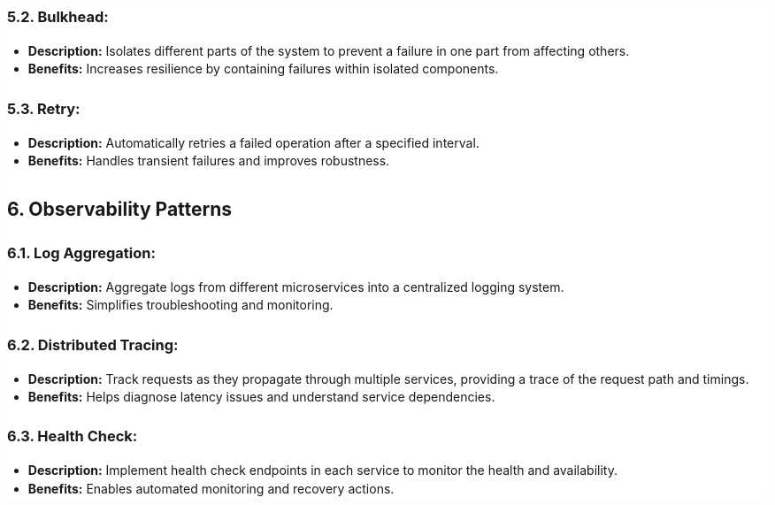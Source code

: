 ### **5.2. Bulkhead:**
- **Description:** Isolates different parts of the system to prevent a failure in one part from affecting others.
- **Benefits:** Increases resilience by containing failures within isolated components.

### **5.3. Retry:**
- **Description:** Automatically retries a failed operation after a specified interval.
- **Benefits:** Handles transient failures and improves robustness.

## 6. **Observability Patterns**

### **6.1. Log Aggregation:**
- **Description:** Aggregate logs from different microservices into a centralized logging system.
- **Benefits:** Simplifies troubleshooting and monitoring.

### **6.2. Distributed Tracing:**
- **Description:** Track requests as they propagate through multiple services, providing a trace of the request path and timings.
- **Benefits:** Helps diagnose latency issues and understand service dependencies.

### **6.3. Health Check:**
- **Description:** Implement health check endpoints in each service to monitor the health and availability.
- **Benefits:** Enables automated monitoring and recovery actions.







